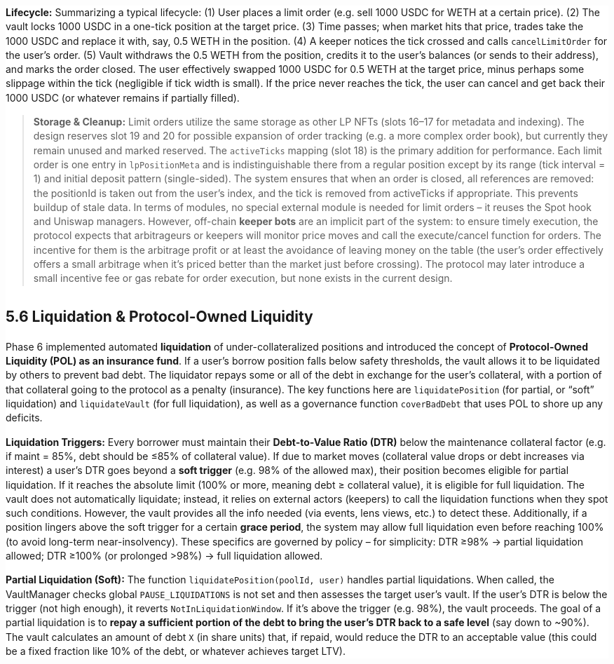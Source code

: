 **Lifecycle:** Summarizing a typical lifecycle: (1) User places a limit order (e.g. sell 1000 USDC for WETH at a certain price). (2) The vault locks 1000 USDC in a one-tick position at the target price. (3) Time passes; when market hits that price, trades take the 1000 USDC and replace it with, say, 0.5 WETH in the position. (4) A keeper notices the tick crossed and calls `cancelLimitOrder` for the user’s order. (5) Vault withdraws the 0.5 WETH from the position, credits it to the user’s balances (or sends to their address), and marks the order closed. The user effectively swapped 1000 USDC for 0.5 WETH at the target price, minus perhaps some slippage within the tick (negligible if tick width is small). If the price never reaches the tick, the user can cancel and get back their 1000 USDC (or whatever remains if partially filled).

> **Storage & Cleanup:** Limit orders utilize the same storage as other LP NFTs (slots 16–17 for metadata and indexing). The design reserves slot 19 and 20 for possible expansion of order tracking (e.g. a more complex order book), but currently they remain unused and marked reserved. The `activeTicks` mapping (slot 18) is the primary addition for performance. Each limit order is one entry in `lpPositionMeta` and is indistinguishable there from a regular position except by its range (tick interval = 1) and initial deposit pattern (single-sided). The system ensures that when an order is closed, all references are removed: the positionId is taken out from the user’s index, and the tick is removed from activeTicks if appropriate. This prevents buildup of stale data. In terms of modules, no special external module is needed for limit orders – it reuses the Spot hook and Uniswap managers. However, off-chain **keeper bots** are an implicit part of the system: to ensure timely execution, the protocol expects that arbitrageurs or keepers will monitor price moves and call the execute/cancel function for orders. The incentive for them is the arbitrage profit or at least the avoidance of leaving money on the table (the user’s order effectively offers a small arbitrage when it’s priced better than the market just before crossing). The protocol may later introduce a small incentive fee or gas rebate for order execution, but none exists in the current design.

## 5.6 Liquidation & Protocol-Owned Liquidity

Phase 6 implemented automated **liquidation** of under-collateralized positions and introduced the concept of **Protocol-Owned Liquidity (POL) as an insurance fund**. If a user’s borrow position falls below safety thresholds, the vault allows it to be liquidated by others to prevent bad debt. The liquidator repays some or all of the debt in exchange for the user’s collateral, with a portion of that collateral going to the protocol as a penalty (insurance). The key functions here are `liquidatePosition` (for partial, or “soft” liquidation) and `liquidateVault` (for full liquidation), as well as a governance function `coverBadDebt` that uses POL to shore up any deficits.

**Liquidation Triggers:** Every borrower must maintain their **Debt-to-Value Ratio (DTR)** below the maintenance collateral factor (e.g. if maint = 85%, debt should be ≤85% of collateral value). If due to market moves (collateral value drops or debt increases via interest) a user’s DTR goes beyond a **soft trigger** (e.g. 98% of the allowed max), their position becomes eligible for partial liquidation. If it reaches the absolute limit (100% or more, meaning debt ≥ collateral value), it is eligible for full liquidation. The vault does not automatically liquidate; instead, it relies on external actors (keepers) to call the liquidation functions when they spot such conditions. However, the vault provides all the info needed (via events, lens views, etc.) to detect these. Additionally, if a position lingers above the soft trigger for a certain **grace period**, the system may allow full liquidation even before reaching 100% (to avoid long-term near-insolvency). These specifics are governed by policy – for simplicity: DTR ≥98% → partial liquidation allowed; DTR ≥100% (or prolonged >98%) → full liquidation allowed.

**Partial Liquidation (Soft):** The function `liquidatePosition(poolId, user)` handles partial liquidations. When called, the VaultManager checks global `PAUSE_LIQUIDATIONS` is not set and then assesses the target user’s vault. If the user’s DTR is below the trigger (not high enough), it reverts `NotInLiquidationWindow`. If it’s above the trigger (e.g. 98%), the vault proceeds. The goal of a partial liquidation is to **repay a sufficient portion of the debt to bring the user’s DTR back to a safe level** (say down to \~90%). The vault calculates an amount of debt `X` (in share units) that, if repaid, would reduce the DTR to an acceptable value (this could be a fixed fraction like 10% of the debt, or whatever achieves target LTV).
